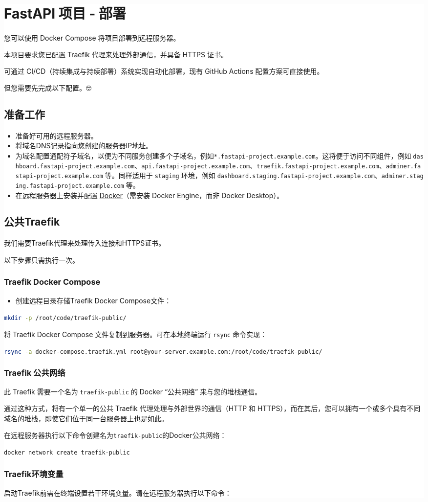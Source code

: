 # FastAPI 项目 - 部署

您可以使用 Docker Compose 将项目部署到远程服务器。

本项目要求您已配置 Traefik 代理来处理外部通信，并具备 HTTPS 证书。

可通过 CI/CD（持续集成与持续部署）系统实现自动化部署，现有 GitHub Actions 配置方案可直接使用。

但您需要先完成以下配置。🤓

## 准备工作

* 准备好可用的远程服务器。
* 将域名DNS记录指向您创建的服务器IP地址。
* 为域名配置通配符子域名，以便为不同服务创建多个子域名，例如`*.fastapi-project.example.com`。这将便于访问不同组件，例如 `dashboard.fastapi-project.example.com`、`api.fastapi-project.example.com`、`traefik.fastapi-project.example.com`、`adminer.fastapi-project.example.com` 等。同样适用于 `staging` 环境，例如 `dashboard.staging.fastapi-project.example.com`、`adminer.staging.fastapi-project.example.com` 等。
* 在远程服务器上安装并配置 [Docker](https://docs.docker.com/engine/install/)（需安装 Docker Engine，而非 Docker Desktop）。

## 公共Traefik

我们需要Traefik代理来处理传入连接和HTTPS证书。

以下步骤只需执行一次。

### Traefik Docker Compose

* 创建远程目录存储Traefik Docker Compose文件：

```bash
mkdir -p /root/code/traefik-public/
```

将 Traefik Docker Compose 文件复制到服务器。可在本地终端运行 `rsync` 命令实现：

```bash
rsync -a docker-compose.traefik.yml root@your-server.example.com:/root/code/traefik-public/
```

### Traefik 公共网络

此 Traefik 需要一个名为 `traefik-public` 的 Docker “公共网络” 来与您的堆栈通信。

通过这种方式，将有一个单一的公共 Traefik 代理处理与外部世界的通信（HTTP 和 HTTPS），而在其后，您可以拥有一个或多个具有不同域名的堆栈，即使它们位于同一台服务器上也是如此。

在远程服务器执行以下命令创建名为`traefik-public`的Docker公共网络：

```bash
docker network create traefik-public
```

### Traefik环境变量

启动Traefik前需在终端设置若干环境变量。请在远程服务器执行以下命令：
